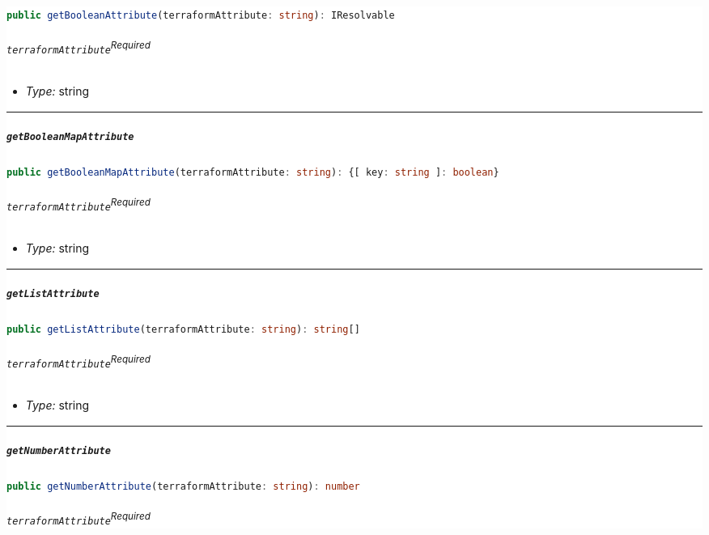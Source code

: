 ```typescript
public getBooleanAttribute(terraformAttribute: string): IResolvable
```

###### `terraformAttribute`<sup>Required</sup> <a name="terraformAttribute" id="@cdktf/aws-cdk.ebsEncryptionByDefault.EbsEncryptionByDefault.getBooleanAttribute.parameter.terraformAttribute"></a>

- *Type:* string

---

##### `getBooleanMapAttribute` <a name="getBooleanMapAttribute" id="@cdktf/aws-cdk.ebsEncryptionByDefault.EbsEncryptionByDefault.getBooleanMapAttribute"></a>

```typescript
public getBooleanMapAttribute(terraformAttribute: string): {[ key: string ]: boolean}
```

###### `terraformAttribute`<sup>Required</sup> <a name="terraformAttribute" id="@cdktf/aws-cdk.ebsEncryptionByDefault.EbsEncryptionByDefault.getBooleanMapAttribute.parameter.terraformAttribute"></a>

- *Type:* string

---

##### `getListAttribute` <a name="getListAttribute" id="@cdktf/aws-cdk.ebsEncryptionByDefault.EbsEncryptionByDefault.getListAttribute"></a>

```typescript
public getListAttribute(terraformAttribute: string): string[]
```

###### `terraformAttribute`<sup>Required</sup> <a name="terraformAttribute" id="@cdktf/aws-cdk.ebsEncryptionByDefault.EbsEncryptionByDefault.getListAttribute.parameter.terraformAttribute"></a>

- *Type:* string

---

##### `getNumberAttribute` <a name="getNumberAttribute" id="@cdktf/aws-cdk.ebsEncryptionByDefault.EbsEncryptionByDefault.getNumberAttribute"></a>

```typescript
public getNumberAttribute(terraformAttribute: string): number
```

###### `terraformAttribute`<sup>Required</sup> <a name="terraformAttribute" id="@cdktf/aws-cdk.ebsEncryptionByDefault.EbsEncryptionByDefault.getNumberAttribute.parameter.terraformAttribute"></a>
